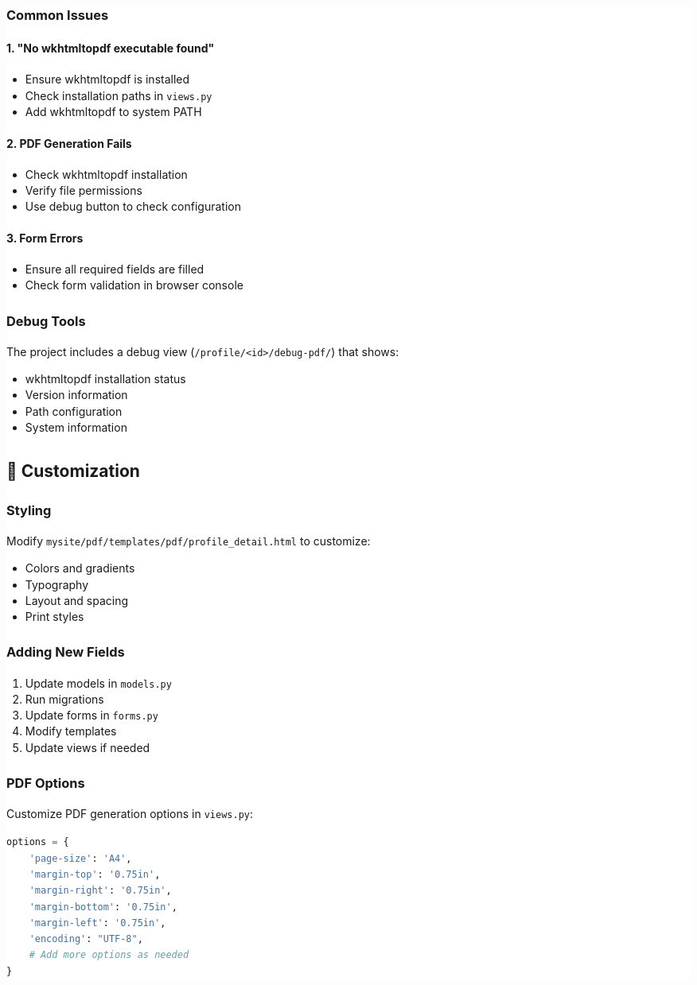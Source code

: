 ### Common Issues

#### 1. "No wkhtmltopdf executable found"
- Ensure wkhtmltopdf is installed
- Check installation paths in `views.py`
- Add wkhtmltopdf to system PATH

#### 2. PDF Generation Fails
- Check wkhtmltopdf installation
- Verify file permissions
- Use debug button to check configuration

#### 3. Form Errors
- Ensure all required fields are filled
- Check form validation in browser console

### Debug Tools

The project includes a debug view (`/profile/<id>/debug-pdf/`) that shows:
- wkhtmltopdf installation status
- Version information
- Path configuration
- System information

## 🎨 Customization

### Styling

Modify `mysite/pdf/templates/pdf/profile_detail.html` to customize:
- Colors and gradients
- Typography
- Layout and spacing
- Print styles

### Adding New Fields

1. Update models in `models.py`
2. Run migrations
3. Update forms in `forms.py`
4. Modify templates
5. Update views if needed

### PDF Options

Customize PDF generation options in `views.py`:

```python
options = {
    'page-size': 'A4',
    'margin-top': '0.75in',
    'margin-right': '0.75in',
    'margin-bottom': '0.75in',
    'margin-left': '0.75in',
    'encoding': "UTF-8",
    # Add more options as needed
}
```
